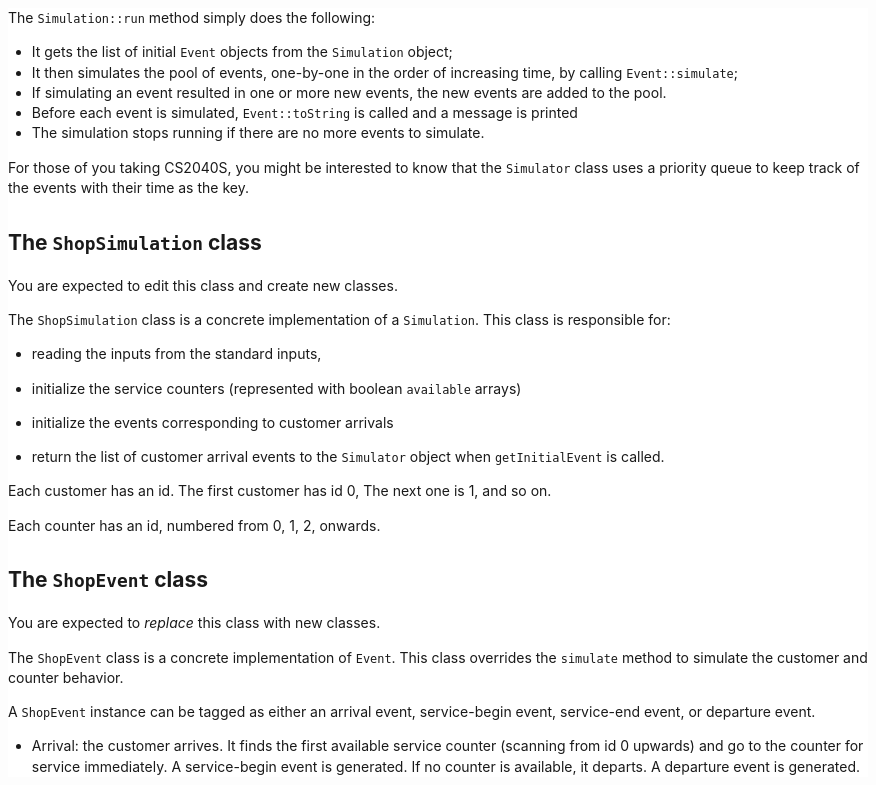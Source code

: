 The `Simulation::run` method simply does the following:

- It gets the list of initial `Event` objects from the
  `Simulation` object;
- It then simulates the pool of events, one-by-one in the
  order of increasing time, by calling `Event::simulate`;
- If simulating an event resulted in one or more new events,
  the new events are added to the pool.
- Before each event is simulated, `Event::toString` is called
  and a message is printed
- The simulation stops running if there are no more events to
  simulate.

For those of you taking CS2040S, you might be interested to
know that the `Simulator` class uses a priority queue to
keep track of the events with their time as the key.

## The `ShopSimulation` class

You are expected to edit this class and create new classes.

The `ShopSimulation` class is a concrete implementation of
a `Simulation`.  This class is responsible for:

- reading the inputs from the standard inputs,

- initialize the service counters (represented with boolean
  `available` arrays)

- initialize the events corresponding to customer arrivals

- return the list of customer arrival events to the
  `Simulator` object when `getInitialEvent` is called.

Each customer has an id.  The first customer has id 0,
The next one is 1, and so on.

Each counter has an id, numbered from 0, 1, 2, onwards.

## The `ShopEvent` class

You are expected to _replace_ this class with new classes.

The `ShopEvent` class is a concrete implementation of
`Event`.  This class overrides the `simulate` method to
simulate the customer and counter behavior.

A `ShopEvent` instance can be tagged as either an arrival
event, service-begin event, service-end event, or departure
event.

- Arrival: the customer arrives.  It finds the first
  available service counter (scanning from id 0 upwards) and
  go to the counter for service immediately.  A
  service-begin event is generated.  If no counter is
  available, it departs.  A departure event is generated.
